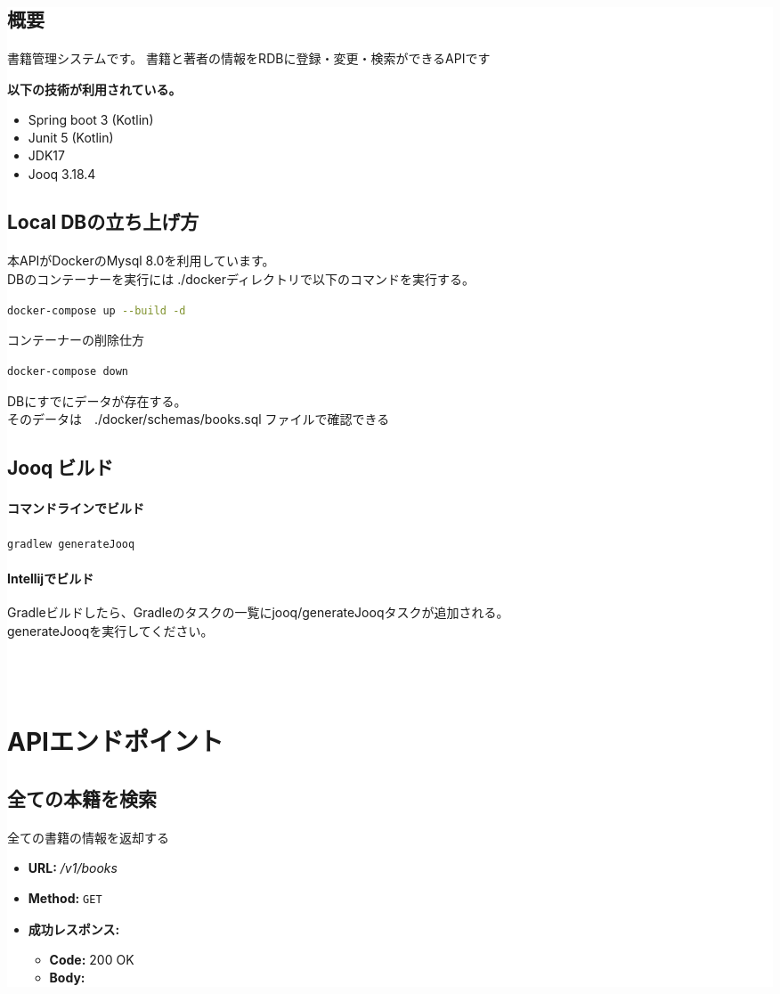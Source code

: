## 概要
書籍管理システムです。
書籍と著者の情報をRDBに登録・変更・検索ができるAPIです

**以下の技術が利用されている。** <br>
- Spring boot 3  (Kotlin) <br>
- Junit 5 (Kotlin) <br>
- JDK17 <br>
- Jooq 3.18.4 <br>

## Local DBの立ち上げ方
本APIがDockerのMysql 8.0を利用しています。<br>
DBのコンテーナーを実行には ./dockerディレクトリで以下のコマンドを実行する。

```bash
docker-compose up --build -d
```

コンテーナーの削除仕方

```bash
docker-compose down
```
DBにすでにデータが存在する。<br>
そのデータは　./docker/schemas/books.sql ファイルで確認できる
## Jooq ビルド

#### コマンドラインでビルド
```bash
gradlew generateJooq
```

#### Intellijでビルド
Gradleビルドしたら、Gradleのタスクの一覧にjooq/generateJooqタスクが追加される。<br>
generateJooqを実行してください。

<br><br>

# APIエンドポイント

## 全ての本籍を検索
全ての書籍の情報を返却する

* **URL:** _/v1/books_

* **Method:**
  `GET` 
  
* **成功レスポンス:**
  * **Code:** 200 OK <br />
  * **Body:** <br>
    